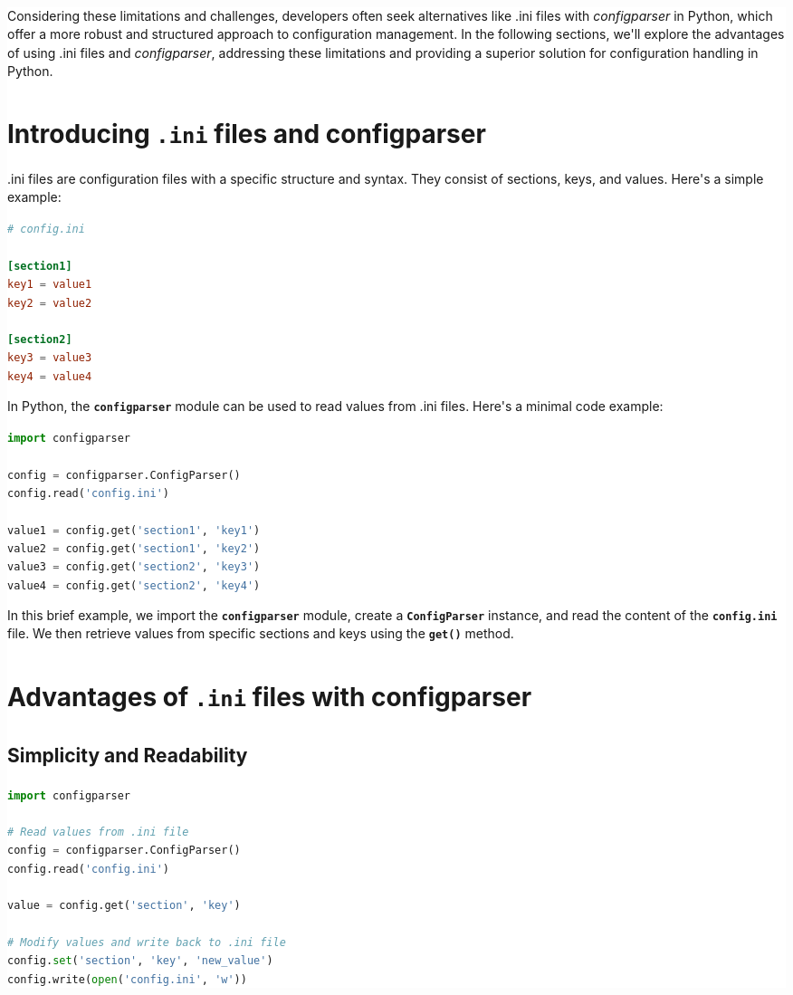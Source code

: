 Considering these limitations and challenges, developers often seek alternatives like .ini files with *configparser* in Python, which offer a more robust and structured approach to configuration management. In the following sections, we'll explore the advantages of using .ini files and *configparser*, addressing these limitations and providing a superior solution for configuration handling in Python.

# Introducing `.ini` files and configparser

.ini files are configuration files with a specific structure and syntax. They consist of sections, keys, and values. Here's a simple example:

```toml
# config.ini

[section1]
key1 = value1
key2 = value2

[section2]
key3 = value3
key4 = value4
```

In Python, the **`configparser`** module can be used to read values from .ini files. Here's a minimal code example:

```python
import configparser

config = configparser.ConfigParser()
config.read('config.ini')

value1 = config.get('section1', 'key1')
value2 = config.get('section1', 'key2')
value3 = config.get('section2', 'key3')
value4 = config.get('section2', 'key4')
```

In this brief example, we import the **`configparser`** module, create a **`ConfigParser`** instance, and read the content of the **`config.ini`** file. We then retrieve values from specific sections and keys using the **`get()`** method.

# Advantages of `.ini` files with configparser

## Simplicity and Readability

```python
import configparser

# Read values from .ini file
config = configparser.ConfigParser()
config.read('config.ini')

value = config.get('section', 'key')

# Modify values and write back to .ini file
config.set('section', 'key', 'new_value')
config.write(open('config.ini', 'w'))
```
